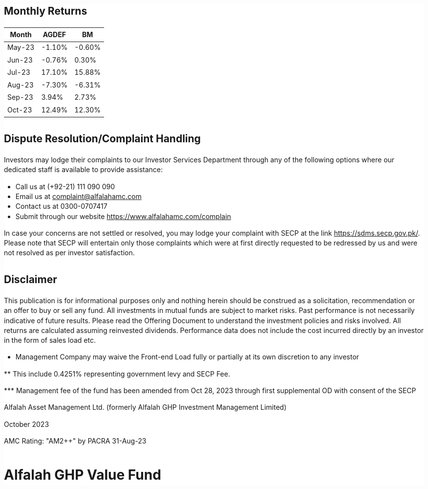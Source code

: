## Monthly Returns

| Month  | AGDEF  | BM     |
| ------ | ------ | ------ |
| May-23 | -1.10% | -0.60% |
| Jun-23 | -0.76% | 0.30%  |
| Jul-23 | 17.10% | 15.88% |
| Aug-23 | -7.30% | -6.31% |
| Sep-23 | 3.94%  | 2.73%  |
| Oct-23 | 12.49% | 12.30% |

## Dispute Resolution/Complaint Handling

Investors may lodge their complaints to our Investor Services Department through any of the following options where our dedicated staff is available to provide assistance:

- Call us at (+92-21) 111 090 090
- Email us at complaint@alfalahamc.com
- Contact us at 0300-0707417
- Submit through our website https://www.alfalahamc.com/complain

In case your concerns are not settled or resolved, you may lodge your complaint with SECP at the link https://sdms.secp.gov.pk/. Please note that SECP will entertain only those complaints which were at first directly requested to be redressed by us and were not resolved as per investor satisfaction.

## Disclaimer

This publication is for informational purposes only and nothing herein should be construed as a solicitation, recommendation or an offer to buy or sell any fund. All investments in mutual funds are subject to market risks. Past performance is not necessarily indicative of future results. Please read the Offering Document to understand the investment policies and risks involved. All returns are calculated assuming reinvested dividends. Performance data does not include the cost incurred directly by an investor in the form of sales load etc.

- Management Company may waive the Front-end Load fully or partially at its own discretion to any investor

\*\* This include 0.4251% representing government levy and SECP Fee.

\*\*\* Management fee of the fund has been amended from Oct 28, 2023 through first supplemental OD with consent of the SECP

Alfalah Asset Management Ltd. (formerly Alfalah GHP Investment Management Limited)

October 2023

AMC Rating: "AM2++" by PACRA 31-Aug-23

# Alfalah GHP Value Fund
